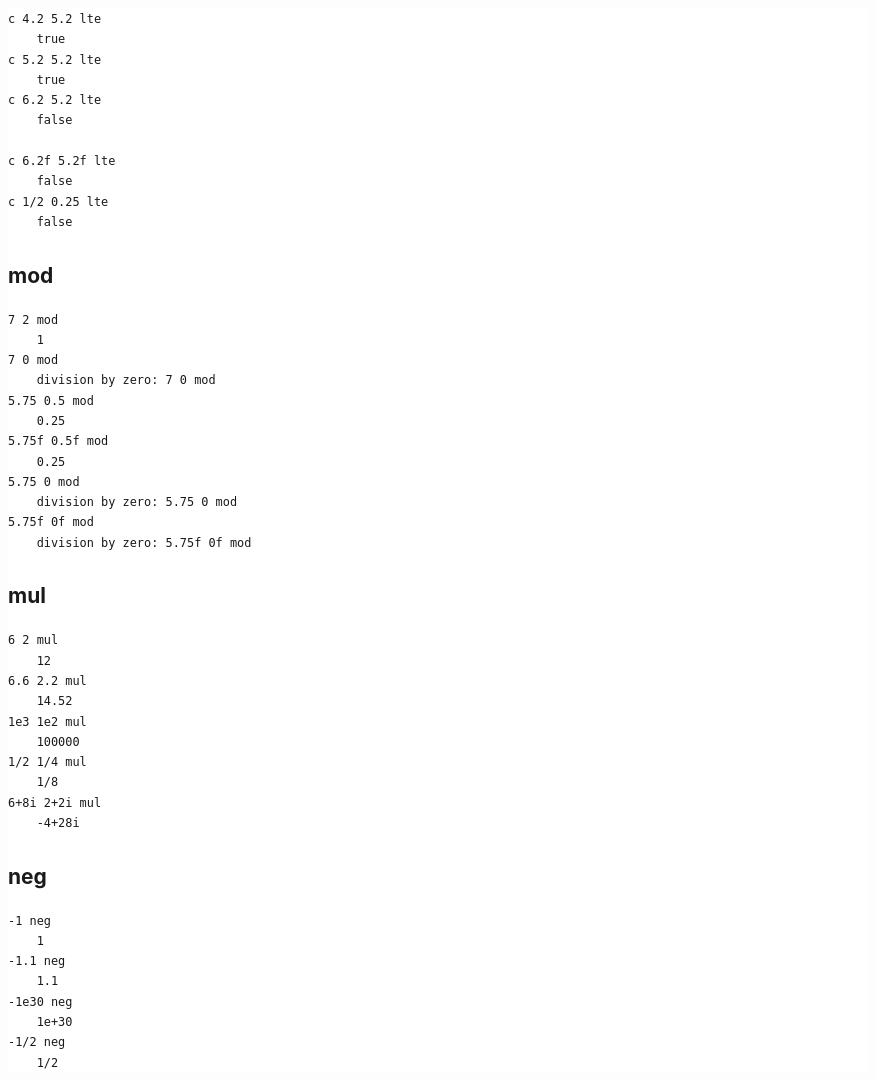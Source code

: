    c 4.2 5.2 lte
        true
    c 5.2 5.2 lte
        true
    c 6.2 5.2 lte
        false

    c 6.2f 5.2f lte
        false
    c 1/2 0.25 lte
        false

## mod

    7 2 mod
        1
    7 0 mod
        division by zero: 7 0 mod
    5.75 0.5 mod
        0.25
    5.75f 0.5f mod
        0.25
    5.75 0 mod
        division by zero: 5.75 0 mod
    5.75f 0f mod
        division by zero: 5.75f 0f mod

## mul

    6 2 mul
        12
    6.6 2.2 mul
        14.52
    1e3 1e2 mul
        100000
    1/2 1/4 mul
        1/8
    6+8i 2+2i mul
        -4+28i

## neg

    -1 neg
        1
    -1.1 neg
        1.1
    -1e30 neg
        1e+30
    -1/2 neg
        1/2
